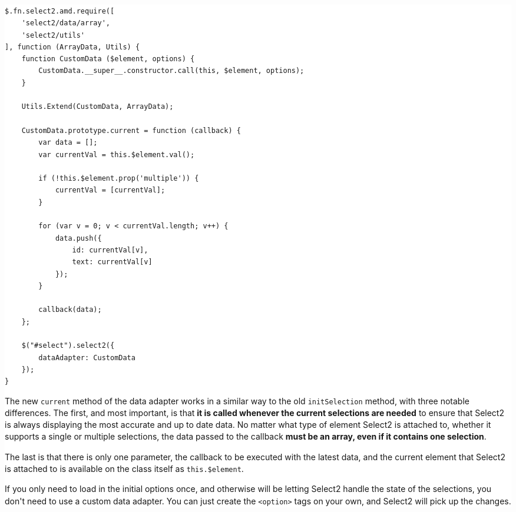 ```
$.fn.select2.amd.require([
    'select2/data/array',
    'select2/utils'
], function (ArrayData, Utils) {
    function CustomData ($element, options) {
        CustomData.__super__.constructor.call(this, $element, options);
    }

    Utils.Extend(CustomData, ArrayData);

    CustomData.prototype.current = function (callback) {
        var data = [];
        var currentVal = this.$element.val();

        if (!this.$element.prop('multiple')) {
            currentVal = [currentVal];
        }

        for (var v = 0; v < currentVal.length; v++) {
            data.push({
                id: currentVal[v],
                text: currentVal[v]
            });
        }

        callback(data);
    };

    $("#select").select2({
        dataAdapter: CustomData
    });
}
```

The new `current` method of the data adapter works in a similar way to the old `initSelection` method, with three
notable differences. The first, and most important, is that **it is called whenever the current selections are needed**
to ensure that Select2 is always displaying the most accurate and up to date data. No matter what type of element
Select2 is attached to, whether it supports a single or multiple selections, the data passed to the callback **must be
an array, even if it contains one selection**.

The last is that there is only one parameter, the callback to be executed with the latest data, and the current element
that Select2 is attached to is available on the class itself as `this.$element`.

If you only need to load in the initial options once, and otherwise will be letting Select2 handle the state of the
selections, you don't need to use a custom data adapter. You can just create the `<option>` tags on your own, and
Select2 will pick up the changes.
